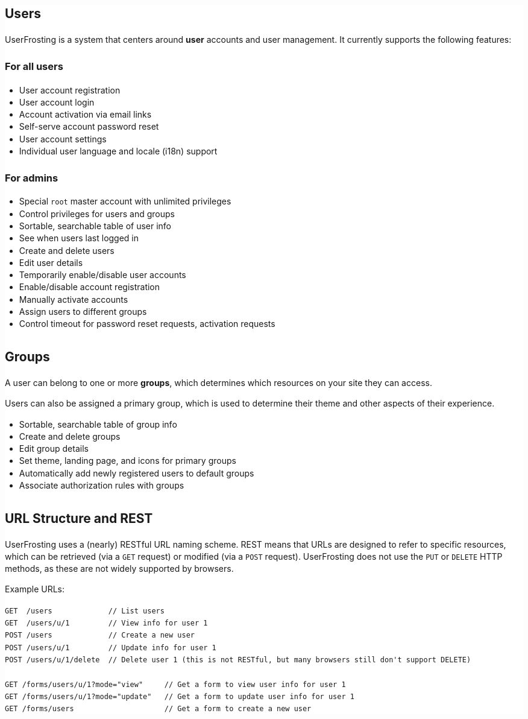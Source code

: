 ## Users

UserFrosting is a system that centers around **user** accounts and user management.  It currently supports the following features:

### For all users
- User account registration
- User account login
- Account activation via email links
- Self-serve account password reset
- User account settings
- Individual user language and locale (i18n) support

### For admins
- Special `root` master account with unlimited privileges
- Control privileges for users and groups
- Sortable, searchable table of user info
- See when users last logged in
- Create and delete users
- Edit user details
- Temporarily enable/disable user accounts
- Enable/disable account registration
- Manually activate accounts
- Assign users to different groups
- Control timeout for password reset requests, activation requests

## Groups

A user can belong to one or more **groups**, which determines which resources on your site they can access.

Users can also be assigned a primary group, which is used to determine their theme and other aspects of their experience.

- Sortable, searchable table of group info
- Create and delete groups
- Edit group details
- Set theme, landing page, and icons for primary groups
- Automatically add newly registered users to default groups
- Associate authorization rules with groups

## URL Structure and REST

UserFrosting uses a (nearly) RESTful URL naming scheme.  REST means that URLs are designed to refer to specific resources, which can be retrieved (via a `GET` request) or modified (via a `POST` request).  UserFrosting does not use the `PUT` or `DELETE` HTTP methods, as these are not widely supported by browsers.

Example URLs:

```
GET  /users             // List users
GET  /users/u/1         // View info for user 1
POST /users             // Create a new user
POST /users/u/1         // Update info for user 1
POST /users/u/1/delete  // Delete user 1 (this is not RESTful, but many browsers still don't support DELETE)

GET /forms/users/u/1?mode="view"     // Get a form to view user info for user 1
GET /forms/users/u/1?mode="update"   // Get a form to update user info for user 1
GET /forms/users                     // Get a form to create a new user

```
